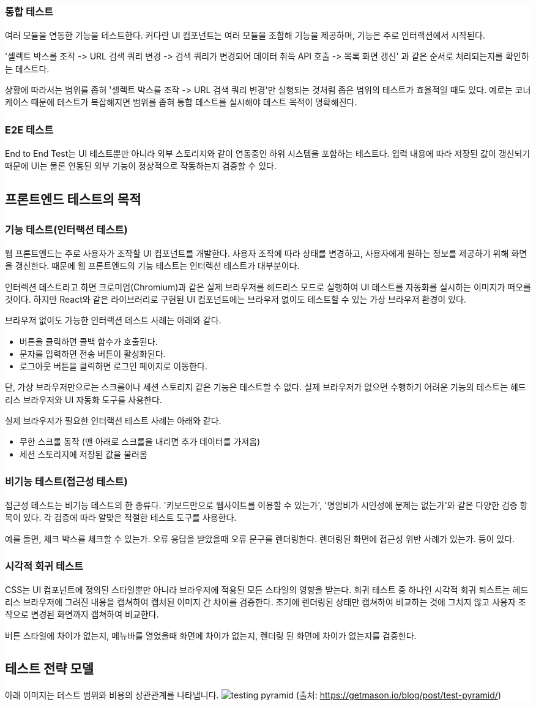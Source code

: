 ### 통합 테스트

여러 모듈을 연동한 기능을 테스트한다. 커다란 UI 컴포넌트는 여러 모듈을 조합해 기능을 제공하며, 기능은 주로 인터랙션에서 시작된다.

'셀렉트 박스를 조작 -> URL 검색 쿼리 변경 -> 검색 쿼리가 변경되어 데이터 취득 API 호출 -> 목록 화면 갱신' 과 같은 순서로 처리되는지를 확인하는 테스트다.

상황에 따라서는 범위를 좁혀 '셀렉트 박스를 조작 -> URL 검색 쿼리 변경'만 실행되는 것처럼 좁은 범위의 테스트가 효율적일 때도 있다. 예로는 코너 케이스 때문에 테스트가 복잡해지면 범위를 좁혀 통합 테스트를 실시해야 테스트 목적이 명확해진다.

### E2E 테스트

End to End Test는 UI 테스트뿐만 아니라 외부 스토리지와 같이 연동중인 하위 시스템을 포함하는 테스트다. 입력 내용에 따라 저장된 값이 갱신되기 때문에 UI는 물론 연동된 외부 기능이 정상적으로 작동하는지 검증할 수 있다.

## 프론트엔드 테스트의 목적

### 기능 테스트(인터랙션 테스트)

웹 프론트엔드는 주로 사용자가 조작할 UI 컴포넌트를 개발한다. 사용자 조작에 따라 상태를 변경하고, 사용자에게 원하는 정보를 제공하기 위해 화면을 갱신한다. 때문에 웹 프론트엔드의 기능 테스트는 인터렉션 테스트가 대부분이다.

인터렉션 테스트라고 하면 크로미엄(Chromium)과 같은 실제 브라우저를 헤드리스 모드로 실행하여 UI 테스트를 자동화를 실시하는 이미지가 떠오를 것이다. 하지만 React와 같은 라이브러리로 구현된 UI 컴포넌트에는 브라우저 없이도 테스트할 수 있는 가상 브라우저 환경이 있다.

브라우저 없이도 가능한 인터랙션 테스트 사례는 아래와 같다.

- 버튼을 클릭하면 콜백 함수가 호출된다.
- 문자를 입력하면 전송 버튼이 활성화된다.
- 로그아웃 버튼을 클릭하면 로그인 페이지로 이동한다.

단, 가상 브라우저만으로는 스크롤이나 세션 스토리지 같은 기능은 테스트할 수 없다. 실제 브라우저가 없으면 수행하기 어려운 기능의 테스트는 헤드리스 브라우저와 UI 자동화 도구를 사용한다.

실제 브라우저가 필요한 인터랙션 테스트 사례는 아래와 같다.

- 무한 스크롤 동작 (맨 아래로 스크롤을 내리면 추가 데이터를 가져옴)
- 세션 스토리지에 저장된 값을 불러옴

### 비기능 테스트(접근성 테스트)

접근성 테스트는 비기능 테스트의 한 종류다. '키보드만으로 웹사이트를 이용할 수 있는가', '명암비가 시인성에 문제는 없는가'와 같은 다양한 검증 항목이 있다. 각 검증에 따라 알맞은 적절한 테스트 도구를 사용한다.

예를 들면, 체크 박스를 체크할 수 있는가. 오류 응답을 받았을때 오류 문구를 렌더링한다. 렌더링된 화면에 접근성 위반 사례가 있는가. 등이 있다.

### 시각적 회귀 테스트

CSS는 UI 컴포넌트에 정의된 스타일뿐만 아니라 브라우저에 적용된 모든 스타일의 영향을 받는다. 회귀 테스트 중 하나인 시각적 회귀 퇴스트는 헤드리스 브라우저에 그려진 내용을 캡쳐하여 캡처된 이미지 간 차이를 검증한다. 초기에 렌더링된 상태만 캡쳐하여 비교하는 것에 그치지 않고 사용자 조작으로 변경된 화면까지 캡쳐하여 비교한다.

버튼 스타일에 차이가 없는지, 메뉴바를 열었을때 화면에 차이가 없는지, 렌더링 된 화면에 차이가 없는지를 검증한다.

## 테스트 전략 모델

아래 이미지는 테스트 범위와 비용의 상관관계를 나타냅니다.
![testing pyramid](https://blog.getmason.io/content/images/2020/11/Testing-pyramid--6--1.jpg)
(출처: https://getmason.io/blog/post/test-pyramid/)

